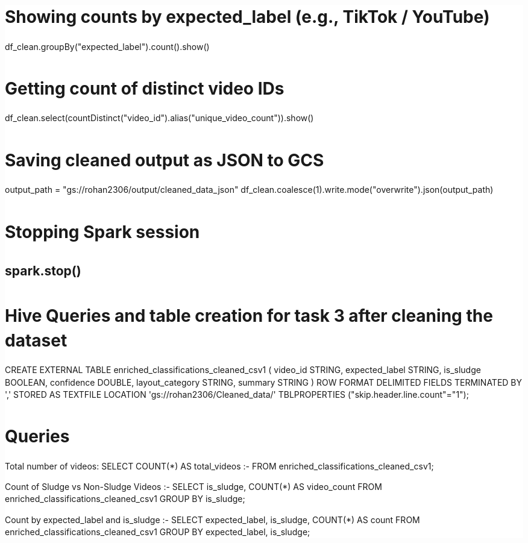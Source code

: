 # Showing counts by expected_label (e.g., TikTok / YouTube)
df_clean.groupBy("expected_label").count().show()

# Getting count of distinct video IDs
df_clean.select(countDistinct("video_id").alias("unique_video_count")).show()

# Saving cleaned output as JSON to GCS
output_path = "gs://rohan2306/output/cleaned_data_json"
df_clean.coalesce(1).write.mode("overwrite").json(output_path)

# Stopping Spark session
spark.stop()
-----------------------------------------------------------------------------------------------
# Hive Queries and table creation for task 3 after cleaning the dataset
CREATE EXTERNAL TABLE enriched_classifications_cleaned_csv1 (
    video_id STRING,
    expected_label STRING,
    is_sludge BOOLEAN,
    confidence DOUBLE,
    layout_category STRING,
    summary STRING
)
ROW FORMAT DELIMITED
FIELDS TERMINATED BY ','
STORED AS TEXTFILE
LOCATION 'gs://rohan2306/Cleaned_data/'
TBLPROPERTIES ("skip.header.line.count"="1");

# Queries
Total number of videos:
SELECT COUNT(*) AS total_videos :-
FROM enriched_classifications_cleaned_csv1;

Count of Sludge vs Non-Sludge Videos :-
SELECT is_sludge, COUNT(*) AS video_count 
FROM enriched_classifications_cleaned_csv1
GROUP BY is_sludge;

Count by expected_label and is_sludge :-
SELECT expected_label, is_sludge, COUNT(*) AS count 
FROM enriched_classifications_cleaned_csv1
GROUP BY expected_label, is_sludge;
